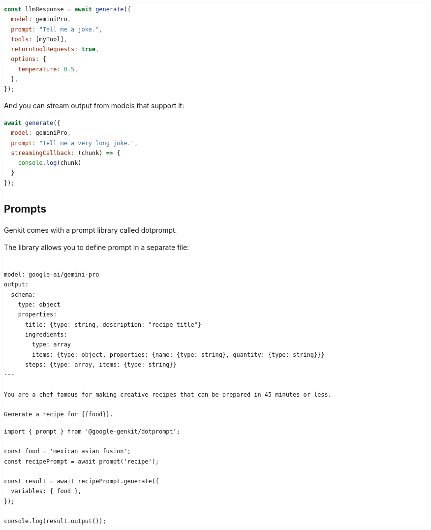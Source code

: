 ```javascript
const llmResponse = await generate({
  model: geminiPro, 
  prompt: "Tell me a joke.", 
  tools: [myTool],
  returnToolRequests: true,
  options: {
    temperature: 0.5,
  },  
});
```

And you can stream output from models that support it:

```javascript
await generate({
  model: geminiPro,
  prompt: "Tell me a very long joke.",
  streamingCallback: (chunk) => {
    console.log(chunk)
  }
});
```

## Prompts

Genkit comes with a prompt library called dotprompt.

The library allows you to define prompt in a separate file:

```
---
model: google-ai/gemini-pro
output:
  schema:
    type: object
    properties:
      title: {type: string, description: "recipe title"}
      ingredients: 
        type: array
        items: {type: object, properties: {name: {type: string}, quantity: {type: string}}}
      steps: {type: array, items: {type: string}}
---

You are a chef famous for making creative recipes that can be prepared in 45 minutes or less.

Generate a recipe for {{food}}.
```


```
import { prompt } from '@google-genkit/dotprompt';

const food = 'mexican asian fusion';
const recipePrompt = await prompt('recipe');

const result = await recipePrompt.generate({
  variables: { food },
});

console.log(result.output());
```
